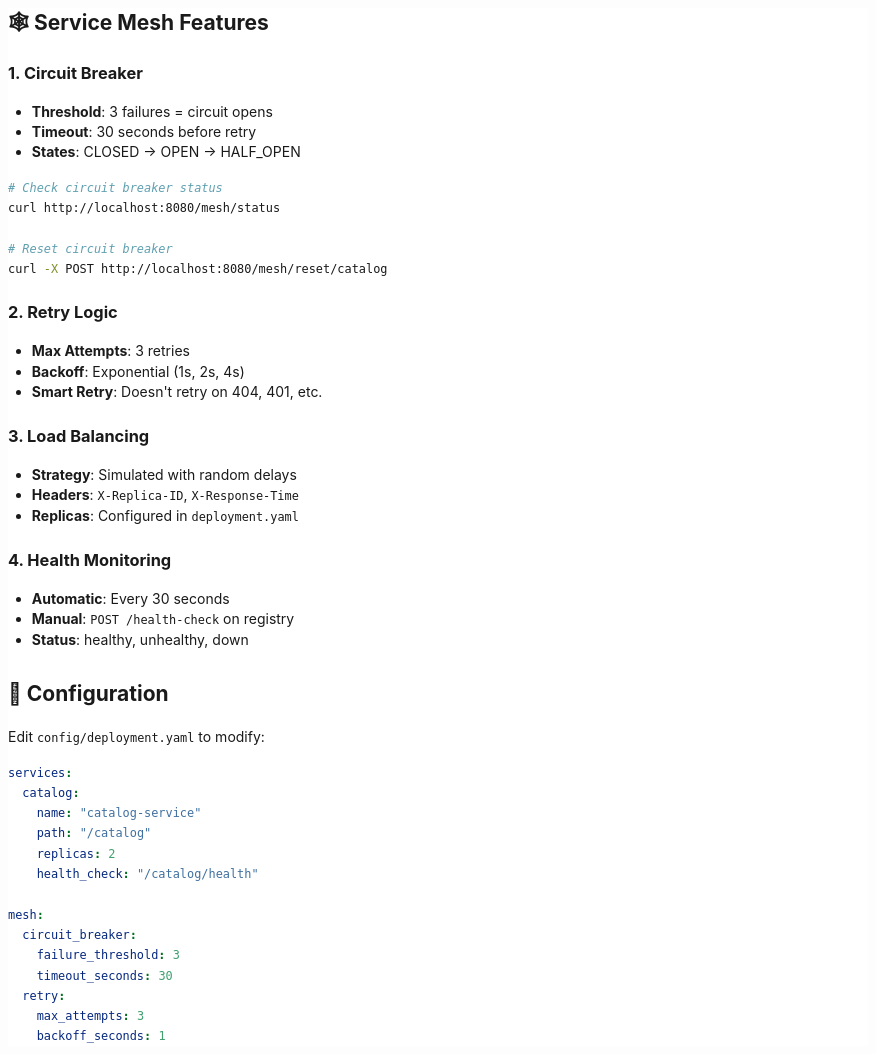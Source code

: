 ## 🕸️ **Service Mesh Features**

### **1. Circuit Breaker**
- **Threshold**: 3 failures = circuit opens
- **Timeout**: 30 seconds before retry
- **States**: CLOSED → OPEN → HALF_OPEN

```bash
# Check circuit breaker status
curl http://localhost:8080/mesh/status

# Reset circuit breaker
curl -X POST http://localhost:8080/mesh/reset/catalog
```

### **2. Retry Logic**
- **Max Attempts**: 3 retries
- **Backoff**: Exponential (1s, 2s, 4s)
- **Smart Retry**: Doesn't retry on 404, 401, etc.

### **3. Load Balancing**
- **Strategy**: Simulated with random delays
- **Headers**: `X-Replica-ID`, `X-Response-Time`
- **Replicas**: Configured in `deployment.yaml`

### **4. Health Monitoring**
- **Automatic**: Every 30 seconds
- **Manual**: `POST /health-check` on registry
- **Status**: healthy, unhealthy, down

## 🔧 **Configuration**

Edit `config/deployment.yaml` to modify:

```yaml
services:
  catalog:
    name: "catalog-service"
    path: "/catalog"
    replicas: 2
    health_check: "/catalog/health"
    
mesh:
  circuit_breaker:
    failure_threshold: 3
    timeout_seconds: 30
  retry:
    max_attempts: 3
    backoff_seconds: 1
```
